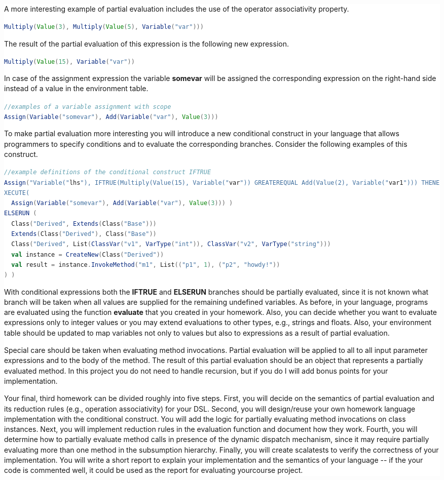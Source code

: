 A more interesting example of partial evaluation includes the use of the operator associativity property.
```scala
Multiply(Value(3), Multiply(Value(5), Variable("var")))
```
The result of the partial evaluation of this expression is the following new expression.
```scala
Multiply(Value(15), Variable("var"))
```

In case of the assignment expression the variable **somevar** will be assigned the corresponding expression on the right-hand side instead of a value in the environment table.
```scala
//examples of a variable assignment with scope
Assign(Variable("somevar"), Add(Variable("var"), Value(3)))
```

To make partial evaluation more interesting you will introduce a new conditional construct in your language that allows programmers to specify conditions and to evaluate the corresponding branches. Consider the following examples of this construct.

```scala
//example definitions of the conditional construct IFTRUE
Assign("Variable("lhs"), IFTRUE(Multiply(Value(15), Variable("var")) GREATEREQUAL Add(Value(2), Variable("var1"))) THENEXECUTE( 
  Assign(Variable("somevar"), Add(Variable("var"), Value(3))) )
ELSERUN (
  Class("Derived", Extends(Class("Base")))
  Extends(Class("Derived"), Class("Base"))
  Class("Derived", List(ClassVar("v1", VarType("int")), ClassVar("v2", VarType("string")))
  val instance = CreateNew(Class("Derived"))
  val result = instance.InvokeMethod("m1", List(("p1", 1), ("p2", "howdy!"))
) )
```

With conditional expressions both the **IFTRUE** and **ELSERUN** branches should be partially evaluated, since it is not known what branch will be taken when all values are supplied for the remaining undefined variables. As before, in your language, programs are evaluated using the function **evaluate** that you created in your homework. Also, you can decide whether you want to evaluate expressions only to integer values or you may extend evaluations to other types, e.g., strings and floats. Also, your environment table should be updated to map variables not only to values but also to expressions as a result of partial evaluation.

Special care should be taken when evaluating method invocations. Partial evaluation will be applied to all to all input parameter expressions and to the body of the method. The result of this partial evaluation should be an object that represents a partially evaluated method. In this project you do not need to handle recursion, but if you do I will add bonus points for your implementation.

Your final, third homework can be divided roughly into five steps. First, you will decide on the semantics of partial evaluation and its reduction rules (e.g., operation associativity) for your DSL. Second, you will design/reuse your own homework language implementation with the conditional construct. You will add the logic for partially evaluating method invocations on class instances. Next, you will implement reduction rules in the evaluation function and document how they work. Fourth, you will determine how to partially evaluate method calls in presence of the dynamic dispatch mechanism, since it may require partially evaluating more than one method in the subsumption hierarchy. Finally, you will create scalatests to verify the correctness of your implementation. You will write a short report to explain your implementation and the semantics of your language -- if the your code is commented well, it could be used as the report for evaluating yourcourse project.
